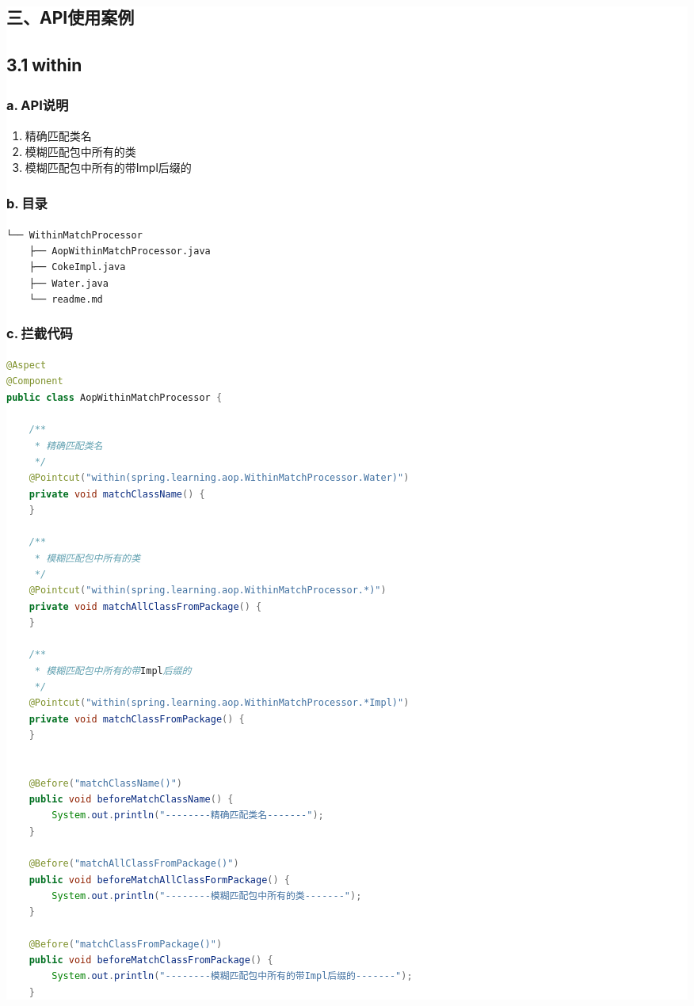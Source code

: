 ## 三、API使用案例

## 3.1 within

### a. API说明

1. 精确匹配类名
2. 模糊匹配包中所有的类
3. 模糊匹配包中所有的带Impl后缀的

### b. 目录

```
└── WithinMatchProcessor
    ├── AopWithinMatchProcessor.java
    ├── CokeImpl.java
    ├── Water.java
    └── readme.md
```

### c. 拦截代码

```java
@Aspect
@Component
public class AopWithinMatchProcessor {

    /**
     * 精确匹配类名
     */
    @Pointcut("within(spring.learning.aop.WithinMatchProcessor.Water)")
    private void matchClassName() {
    }

    /**
     * 模糊匹配包中所有的类
     */
    @Pointcut("within(spring.learning.aop.WithinMatchProcessor.*)")
    private void matchAllClassFromPackage() {
    }

    /**
     * 模糊匹配包中所有的带Impl后缀的
     */
    @Pointcut("within(spring.learning.aop.WithinMatchProcessor.*Impl)")
    private void matchClassFromPackage() {
    }


    @Before("matchClassName()")
    public void beforeMatchClassName() {
        System.out.println("--------精确匹配类名-------");
    }

    @Before("matchAllClassFromPackage()")
    public void beforeMatchAllClassFormPackage() {
        System.out.println("--------模糊匹配包中所有的类-------");
    }

    @Before("matchClassFromPackage()")
    public void beforeMatchClassFromPackage() {
        System.out.println("--------模糊匹配包中所有的带Impl后缀的-------");
    }
```